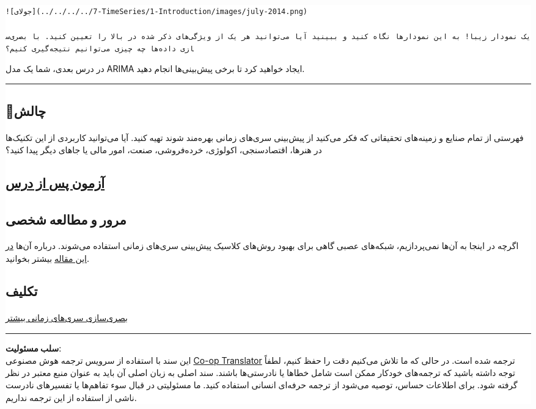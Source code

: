     ![جولای](../../../../7-TimeSeries/1-Introduction/images/july-2014.png)

    یک نمودار زیبا! به این نمودارها نگاه کنید و ببینید آیا می‌توانید هر یک از ویژگی‌های ذکر شده در بالا را تعیین کنید. با بصری‌سازی داده‌ها چه چیزی می‌توانیم نتیجه‌گیری کنیم؟

در درس بعدی، شما یک مدل ARIMA ایجاد خواهید کرد تا برخی پیش‌بینی‌ها انجام دهید.

---

## 🚀چالش

فهرستی از تمام صنایع و زمینه‌های تحقیقاتی که فکر می‌کنید از پیش‌بینی سری‌های زمانی بهره‌مند شوند تهیه کنید. آیا می‌توانید کاربردی از این تکنیک‌ها در هنرها، اقتصادسنجی، اکولوژی، خرده‌فروشی، صنعت، امور مالی یا جاهای دیگر پیدا کنید؟

## [آزمون پس از درس](https://ff-quizzes.netlify.app/en/ml/)

## مرور و مطالعه شخصی

اگرچه در اینجا به آن‌ها نمی‌پردازیم، شبکه‌های عصبی گاهی برای بهبود روش‌های کلاسیک پیش‌بینی سری‌های زمانی استفاده می‌شوند. درباره آن‌ها [در این مقاله](https://medium.com/microsoftazure/neural-networks-for-forecasting-financial-and-economic-time-series-6aca370ff412) بیشتر بخوانید.

## تکلیف

[بصری‌سازی سری‌های زمانی بیشتر](assignment.md)

---

**سلب مسئولیت**:  
این سند با استفاده از سرویس ترجمه هوش مصنوعی [Co-op Translator](https://github.com/Azure/co-op-translator) ترجمه شده است. در حالی که ما تلاش می‌کنیم دقت را حفظ کنیم، لطفاً توجه داشته باشید که ترجمه‌های خودکار ممکن است شامل خطاها یا نادرستی‌ها باشند. سند اصلی به زبان اصلی آن باید به عنوان منبع معتبر در نظر گرفته شود. برای اطلاعات حساس، توصیه می‌شود از ترجمه حرفه‌ای انسانی استفاده کنید. ما مسئولیتی در قبال سوء تفاهم‌ها یا تفسیرهای نادرست ناشی از استفاده از این ترجمه نداریم.